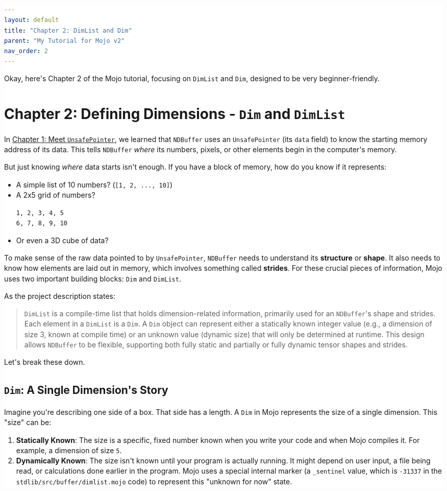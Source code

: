 ```yaml
---
layout: default
title: "Chapter 2: DimList and Dim"
parent: "My Tutorial for Mojo v2"
nav_order: 2
---
```

Okay, here's Chapter 2 of the Mojo tutorial, focusing on `DimList` and `Dim`, designed to be very beginner-friendly.

# Chapter 2: Defining Dimensions - `Dim` and `DimList`

In [Chapter 1: Meet `UnsafePointer`](01_unsafepointer__as_used_by_ndbuffer__.md), we learned that `NDBuffer` uses an `UnsafePointer` (its `data` field) to know the starting memory address of its data. This tells `NDBuffer` *where* its numbers, pixels, or other elements begin in the computer's memory.

But just knowing *where* data starts isn't enough. If you have a block of memory, how do you know if it represents:
*   A simple list of 10 numbers? (`[1, 2, ..., 10]`)
*   A 2x5 grid of numbers?
    ```
    1, 2, 3, 4, 5
    6, 7, 8, 9, 10
    ```
*   Or even a 3D cube of data?

To make sense of the raw data pointed to by `UnsafePointer`, `NDBuffer` needs to understand its **structure** or **shape**. It also needs to know how elements are laid out in memory, which involves something called **strides**. For these crucial pieces of information, Mojo uses two important building blocks: `Dim` and `DimList`.

As the project description states:
> `DimList` is a compile-time list that holds dimension-related information, primarily used for an `NDBuffer`'s shape and strides. Each element in a `DimList` is a `Dim`. A `Dim` object can represent either a statically known integer value (e.g., a dimension of size 3, known at compile time) or an unknown value (dynamic size) that will only be determined at runtime. This design allows `NDBuffer` to be flexible, supporting both fully static and partially or fully dynamic tensor shapes and strides.

Let's break these down.

## `Dim`: A Single Dimension's Story

Imagine you're describing one side of a box. That side has a length.
A `Dim` in Mojo represents the size of a single dimension. This "size" can be:

1.  **Statically Known**: The size is a specific, fixed number known when you write your code and when Mojo compiles it. For example, a dimension of size `5`.
2.  **Dynamically Known**: The size isn't known until your program is actually running. It might depend on user input, a file being read, or calculations done earlier in the program. Mojo uses a special internal marker (a `_sentinel` value, which is `-31337` in the `stdlib/src/buffer/dimlist.mojo` code) to represent this "unknown for now" state.
